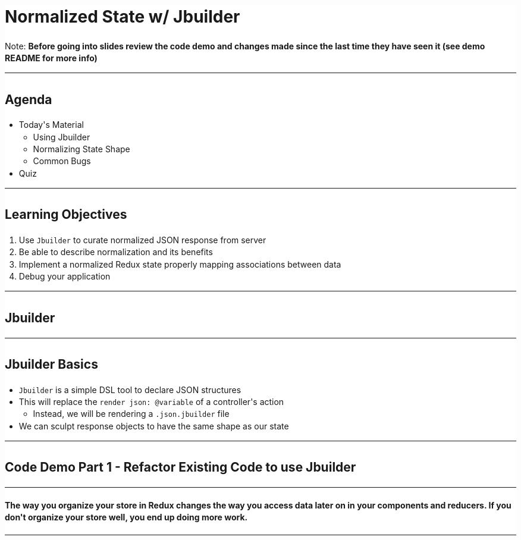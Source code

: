 # Normalized State w/ Jbuilder

Note:
**Before going into slides review the code demo and changes made since the last
time they have seen it (see demo README for more info)**

---

## Agenda

+ Today's Material
  + Using Jbuilder
  + Normalizing State Shape
  + Common Bugs
+ Quiz

---

## Learning Objectives

1) Use `Jbuilder` to curate normalized JSON response from server
1) Be able to describe normalization and its benefits
1) Implement a normalized Redux state properly mapping associations between data
1) Debug your application

---


## Jbuilder

---

## Jbuilder Basics

+ `Jbuilder` is a simple DSL tool to declare JSON structures
+ This will replace the `render json: @variable` of a controller's action
  + Instead, we will be rendering a `.json.jbuilder` file
+ We can sculpt response objects to have the same shape as our state

---

## Code Demo Part 1 - Refactor Existing Code to use Jbuilder

---

#### The way you organize your store in Redux changes the way you access data later on in your components and reducers. If you don't organize your store well, you end up doing more work.

---
